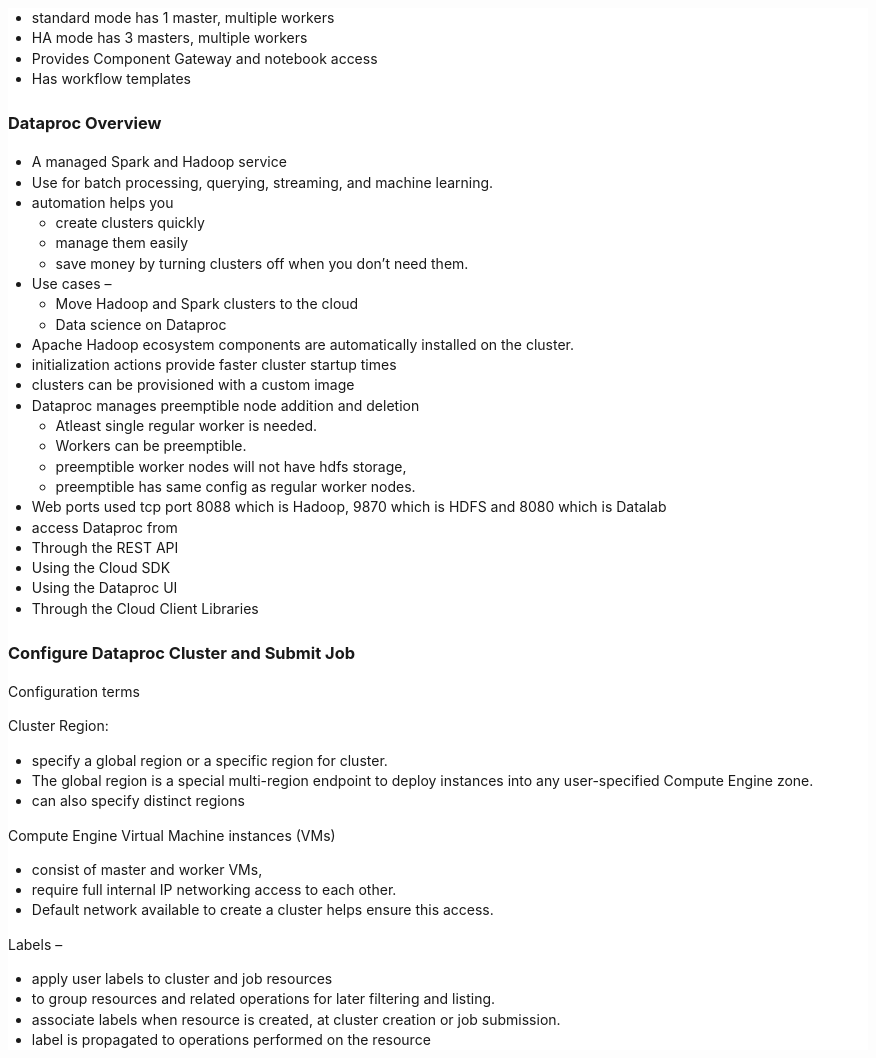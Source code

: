 - standard mode has 1 master, multiple workers
- HA mode has 3 masters, multiple workers
- Provides Component Gateway and notebook access
- Has workflow templates
### Dataproc Overview

- A managed Spark and Hadoop service
- Use for batch processing, querying, streaming, and machine learning.
- automation helps you
	- create clusters quickly
	- manage them easily
	- save money by turning clusters off when you don’t need them.
- Use cases –
	- Move Hadoop and Spark clusters to the cloud
	- Data science on Dataproc
- Apache Hadoop ecosystem components are automatically installed on the cluster.
- initialization actions provide faster cluster startup times
- clusters can be provisioned with a custom image
- Dataproc manages preemptible node addition and deletion
	- Atleast single regular worker is needed.
	- Workers can be preemptible.
	- preemptible worker nodes will not have hdfs storage,
	- preemptible has same config as regular worker nodes.
- Web ports used tcp port 8088 which is Hadoop, 9870 which is HDFS and 8080 which is Datalab
- access Dataproc from
- Through the REST API
- Using the Cloud SDK
- Using the Dataproc UI
- Through the Cloud Client Libraries

### Configure Dataproc Cluster and Submit Job
Configuration terms

Cluster Region:

- specify a global region or a specific region for cluster.
- The global region is a special multi-region endpoint to deploy instances into any user-specified Compute Engine zone.
- can also specify distinct regions
 

Compute Engine Virtual Machine instances (VMs)

- consist of master and worker VMs,
- require full internal IP networking access to each other.
- Default network available to create a cluster helps ensure this access.

Labels –

- apply user labels to cluster and job resources
- to group resources and related operations for later filtering and listing.
- associate labels when resource is created, at cluster creation or job submission.
- label is propagated to operations performed on the resource
 